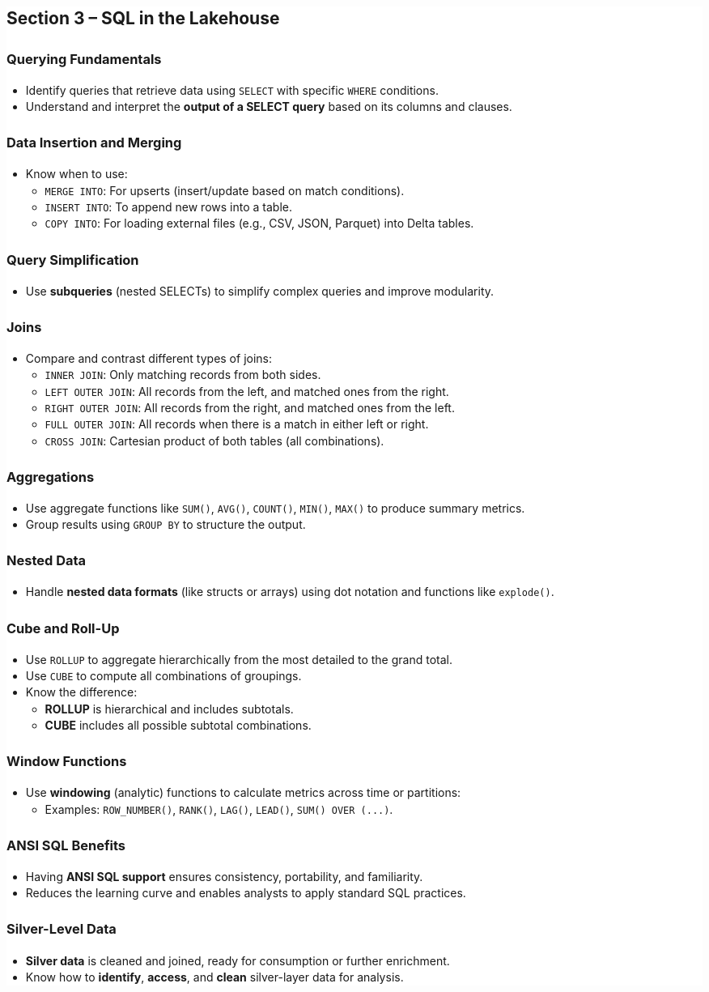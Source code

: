 ## Section 3 – SQL in the Lakehouse

### Querying Fundamentals
- Identify queries that retrieve data using `SELECT` with specific `WHERE` conditions.
- Understand and interpret the **output of a SELECT query** based on its columns and clauses.

### Data Insertion and Merging
- Know when to use:
  - `MERGE INTO`: For upserts (insert/update based on match conditions).
  - `INSERT INTO`: To append new rows into a table.
  - `COPY INTO`: For loading external files (e.g., CSV, JSON, Parquet) into Delta tables.

### Query Simplification
- Use **subqueries** (nested SELECTs) to simplify complex queries and improve modularity.

### Joins
- Compare and contrast different types of joins:
  - `INNER JOIN`: Only matching records from both sides.
  - `LEFT OUTER JOIN`: All records from the left, and matched ones from the right.
  - `RIGHT OUTER JOIN`: All records from the right, and matched ones from the left.
  - `FULL OUTER JOIN`: All records when there is a match in either left or right.
  - `CROSS JOIN`: Cartesian product of both tables (all combinations).

### Aggregations
- Use aggregate functions like `SUM()`, `AVG()`, `COUNT()`, `MIN()`, `MAX()` to produce summary metrics.
- Group results using `GROUP BY` to structure the output.

### Nested Data
- Handle **nested data formats** (like structs or arrays) using dot notation and functions like `explode()`.

### Cube and Roll-Up
- Use `ROLLUP` to aggregate hierarchically from the most detailed to the grand total.
- Use `CUBE` to compute all combinations of groupings.
- Know the difference:
  - **ROLLUP** is hierarchical and includes subtotals.
  - **CUBE** includes all possible subtotal combinations.

### Window Functions
- Use **windowing** (analytic) functions to calculate metrics across time or partitions:
  - Examples: `ROW_NUMBER()`, `RANK()`, `LAG()`, `LEAD()`, `SUM() OVER (...)`.

### ANSI SQL Benefits
- Having **ANSI SQL support** ensures consistency, portability, and familiarity.
- Reduces the learning curve and enables analysts to apply standard SQL practices.

### Silver-Level Data
- **Silver data** is cleaned and joined, ready for consumption or further enrichment.
- Know how to **identify**, **access**, and **clean** silver-layer data for analysis.
